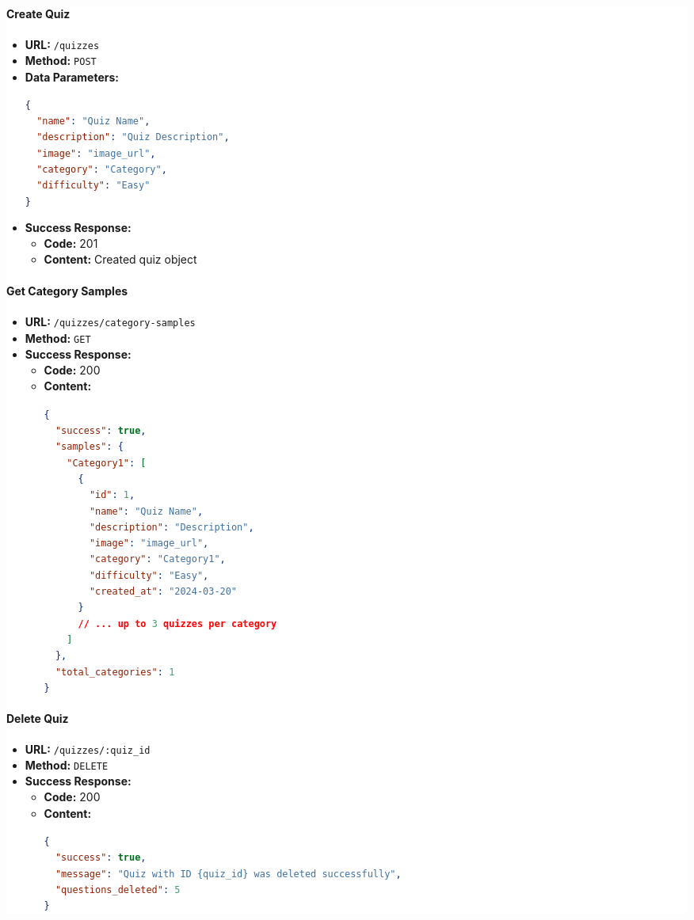 #### Create Quiz
- **URL:** `/quizzes`
- **Method:** `POST`
- **Data Parameters:**
  ```json
  {
    "name": "Quiz Name",
    "description": "Quiz Description",
    "image": "image_url",
    "category": "Category",
    "difficulty": "Easy"
  }
  ```
- **Success Response:**
  - **Code:** 201
  - **Content:** Created quiz object

#### Get Category Samples
- **URL:** `/quizzes/category-samples`
- **Method:** `GET`
- **Success Response:**
  - **Code:** 200
  - **Content:**
    ```json
    {
      "success": true,
      "samples": {
        "Category1": [
          {
            "id": 1,
            "name": "Quiz Name",
            "description": "Description",
            "image": "image_url",
            "category": "Category1",
            "difficulty": "Easy",
            "created_at": "2024-03-20"
          }
          // ... up to 3 quizzes per category
        ]
      },
      "total_categories": 1
    }
    ```

#### Delete Quiz
- **URL:** `/quizzes/:quiz_id`
- **Method:** `DELETE`
- **Success Response:**
  - **Code:** 200
  - **Content:**
    ```json
    {
      "success": true,
      "message": "Quiz with ID {quiz_id} was deleted successfully",
      "questions_deleted": 5
    }
    ```
